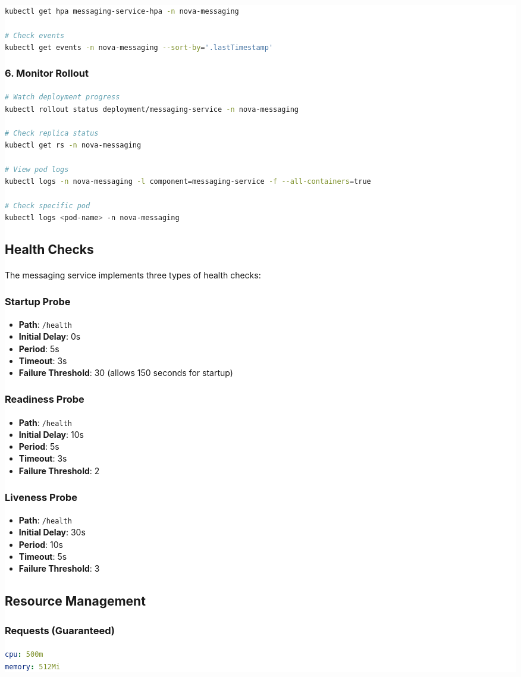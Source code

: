 ```bash
kubectl get hpa messaging-service-hpa -n nova-messaging

# Check events
kubectl get events -n nova-messaging --sort-by='.lastTimestamp'
```

### 6. Monitor Rollout

```bash
# Watch deployment progress
kubectl rollout status deployment/messaging-service -n nova-messaging

# Check replica status
kubectl get rs -n nova-messaging

# View pod logs
kubectl logs -n nova-messaging -l component=messaging-service -f --all-containers=true

# Check specific pod
kubectl logs <pod-name> -n nova-messaging
```

## Health Checks

The messaging service implements three types of health checks:

### Startup Probe
- **Path**: `/health`
- **Initial Delay**: 0s
- **Period**: 5s
- **Timeout**: 3s
- **Failure Threshold**: 30 (allows 150 seconds for startup)

### Readiness Probe
- **Path**: `/health`
- **Initial Delay**: 10s
- **Period**: 5s
- **Timeout**: 3s
- **Failure Threshold**: 2

### Liveness Probe
- **Path**: `/health`
- **Initial Delay**: 30s
- **Period**: 10s
- **Timeout**: 5s
- **Failure Threshold**: 3

## Resource Management

### Requests (Guaranteed)
```yaml
cpu: 500m
memory: 512Mi
```
